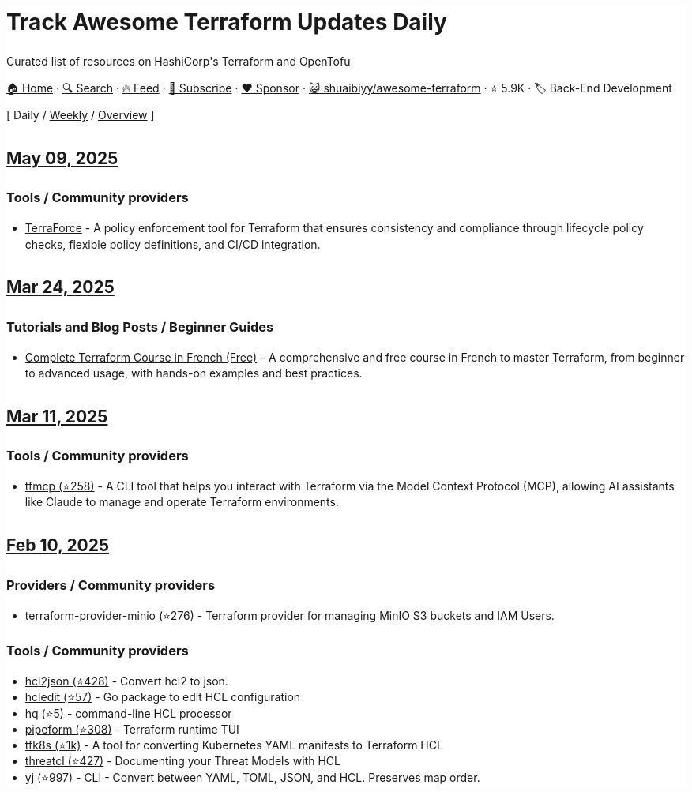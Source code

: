 # Track Awesome Terraform Updates Daily

Curated list of resources on HashiCorp's Terraform and OpenTofu

[🏠 Home](/README.md) · [🔍 Search](https://www.trackawesomelist.com/search/) · [🔥 Feed](https://www.trackawesomelist.com/shuaibiyy/awesome-terraform/rss.xml) · [📮 Subscribe](https://trackawesomelist.us17.list-manage.com/subscribe?u=d2f0117aa829c83a63ec63c2f&id=36a103854c) · [❤️  Sponsor](https://github.com/sponsors/theowenyoung) · [😺 shuaibiyy/awesome-terraform](https://github.com/shuaibiyy/awesome-tf) · ⭐ 5.9K · 🏷️ Back-End Development

[ Daily / [Weekly](/content/shuaibiyy/awesome-terraform/week/README.md) / [Overview](/content/shuaibiyy/awesome-terraform/readme/README.md) ]

## [May 09, 2025](/content/2025/05/09/README.md)

### Tools / Community providers

*   [TerraForce](https://terraforce.henrybravo.nl) - A policy enforcement tool for Terraform that ensures consistency and compliance through lifecycle policy checks, flexible policy definitions, and CI/CD integration.

## [Mar 24, 2025](/content/2025/03/24/README.md)

### Tutorials and Blog Posts / Beginner Guides

*   [Complete Terraform Course in French (Free)](https://blog.stephane-robert.info/docs/infra-as-code/provisionnement/terraform/introduction/) – A comprehensive and free course in French to master Terraform, from beginner to advanced usage, with hands-on examples and best practices.

## [Mar 11, 2025](/content/2025/03/11/README.md)

### Tools / Community providers

*   [tfmcp (⭐258)](https://github.com/nwiizo/tfmcp) - A CLI tool that helps you interact with Terraform via the Model Context Protocol (MCP), allowing AI assistants like Claude to manage and operate Terraform environments.

## [Feb 10, 2025](/content/2025/02/10/README.md)

### Providers / Community providers

*   [terraform-provider-minio (⭐276)](https://github.com/aminueza/terraform-provider-minio) - Terraform provider for managing MinIO S3 buckets and IAM Users.

### Tools / Community providers

*   [hcl2json (⭐428)](https://github.com/tmccombs/hcl2json) - Convert hcl2 to json.
*   [hcledit (⭐57)](https://github.com/mercari/hcledit) - Go package to edit HCL configuration
*   [hq (⭐5)](https://github.com/miller-time/hq) - command-line HCL processor
*   [pipeform (⭐308)](https://github.com/magodo/pipeform) - Terraform runtime TUI
*   [tfk8s (⭐1k)](https://github.com/jrhouston/tfk8s) - A tool for converting Kubernetes YAML manifests to Terraform HCL
*   [threatcl (⭐427)](https://github.com/threatcl/threatcl) - Documenting your Threat Models with HCL
*   [yj (⭐997)](https://github.com/sclevine/yj) - CLI - Convert between YAML, TOML, JSON, and HCL. Preserves map order.
